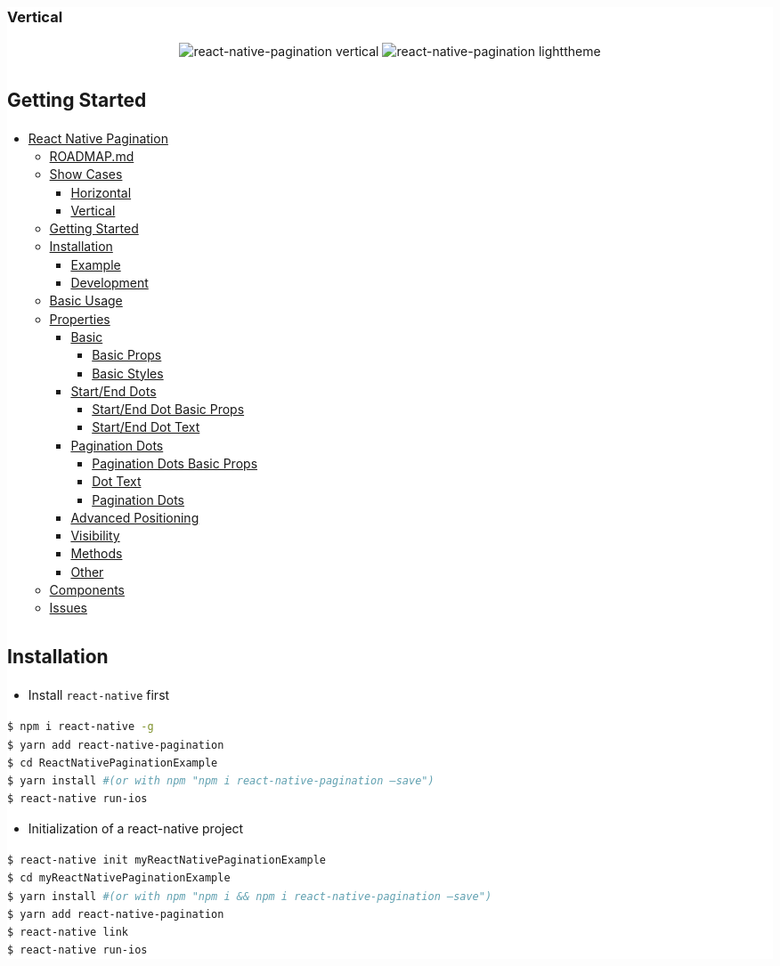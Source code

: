 ### Vertical

<p align="center">
 <img alt="react-native-pagination vertical" src="https://cdn.rawgit.com/garrettmac/images/a8e4b847/projects/react-native-pagination/react-native-pagination-vert.gif" width="208">
  <img alt="react-native-pagination lighttheme" src="https://cdn.rawgit.com/garrettmac/images/a8e4b847/projects/react-native-pagination/react-native-pagination-vert-lighttheme.gif" width="208">
</p>

## Getting Started

- [React Native Pagination](#react-native-pagination)
  * [ROADMAP.md](#roadmap)
  * [Show Cases](#show-cases)
    + [Horizontal](#horizontal)
    + [Vertical](#vertical)
  * [Getting Started](#getting-started)
  * [Installation](#installation)
    + [Example](#example)
    + [Development](#development)
  * [Basic Usage](#basic-usage)
  * [Properties](#properties)
    + [Basic](#basic)
      - [Basic Props](#basic-props)
      - [Basic Styles](#basic-styles)
    + [Start/End Dots](#start-end-dots)
      - [Start/End Dot Basic Props](#start-end-dot-basic-props)
      - [Start/End Dot Text](#start-end-dot-text)
    + [Pagination Dots](#pagination-dots)
      - [Pagination Dots Basic Props](#pagination-dots-basic-props)
      - [Dot Text](#dot-text)
      - [Pagination Dots](#pagination-dots-1)
    + [Advanced Positioning](#advanced-positioning)
    + [Visibility](#visibility)
    + [Methods](#methods)
    + [Other](#other)
  * [Components](#components)
  * [Issues](#issues)


## Installation

- Install `react-native` first
```bash
$ npm i react-native -g
$ yarn add react-native-pagination
$ cd ReactNativePaginationExample
$ yarn install #(or with npm "npm i react-native-pagination —save")
$ react-native run-ios
```
- Initialization of a react-native project
```bash
$ react-native init myReactNativePaginationExample
$ cd myReactNativePaginationExample
$ yarn install #(or with npm "npm i && npm i react-native-pagination —save")
$ yarn add react-native-pagination
$ react-native link
$ react-native run-ios
```

